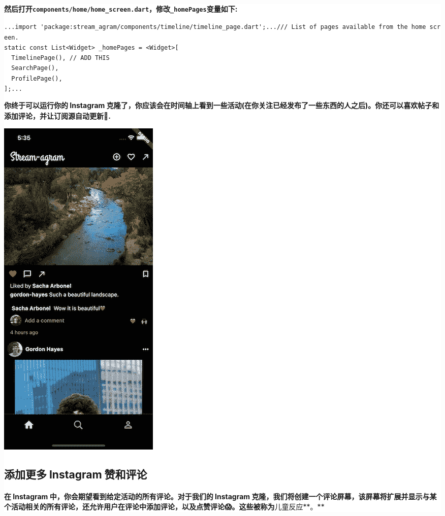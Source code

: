 **然后打开`components/home/home_screen.dart`，修改`_homePages`变量如下:**

```
...import 'package:stream_agram/components/timeline/timeline_page.dart';.../// List of pages available from the home screen.
static const List<Widget> _homePages = <Widget>[
  TimelinePage(), // ADD THIS
  SearchPage(),
  ProfilePage(),
];...
```

**你终于可以运行你的 Instagram 克隆了，你应该会在时间轴上看到一些活动(在你关注已经发布了一些东西的人之后)。你还可以喜欢帖子和添加评论，并让订阅源自动更新🥳.**

**![](img/1b7ace9055e69bd146b3fa38d585dd6a.png)**

## **添加更多 Instagram 赞和评论**

**在 Instagram 中，你会期望看到给定活动的所有评论。对于我们的 Instagram 克隆，我们将创建一个评论屏幕，该屏幕将扩展并显示与某个活动相关的所有评论，还允许用户在评论中添加评论，以及点赞评论😱。这些被称为**儿童反应**。**
